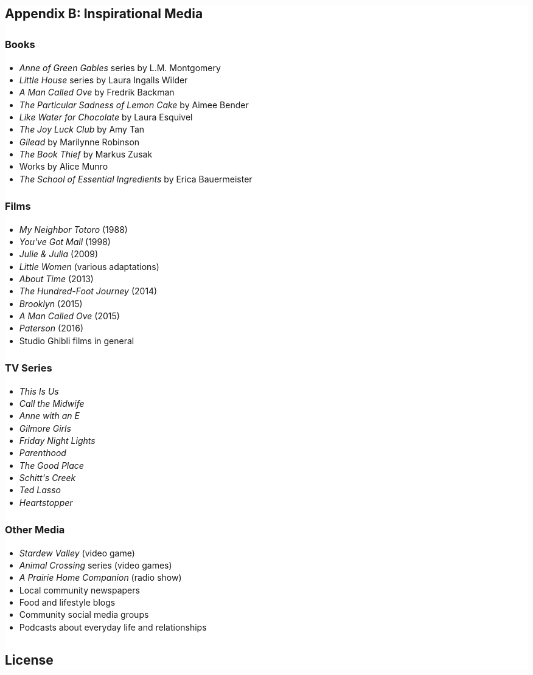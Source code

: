 
## Appendix B: Inspirational Media

### Books
- *Anne of Green Gables* series by L.M. Montgomery
- *Little House* series by Laura Ingalls Wilder
- *A Man Called Ove* by Fredrik Backman
- *The Particular Sadness of Lemon Cake* by Aimee Bender
- *Like Water for Chocolate* by Laura Esquivel
- *The Joy Luck Club* by Amy Tan
- *Gilead* by Marilynne Robinson
- *The Book Thief* by Markus Zusak
- Works by Alice Munro
- *The School of Essential Ingredients* by Erica Bauermeister

### Films
- *My Neighbor Totoro* (1988)
- *You've Got Mail* (1998)
- *Julie & Julia* (2009)
- *Little Women* (various adaptations)
- *About Time* (2013)
- *The Hundred-Foot Journey* (2014)
- *Brooklyn* (2015)
- *A Man Called Ove* (2015)
- *Paterson* (2016)
- Studio Ghibli films in general

### TV Series
- *This Is Us*
- *Call the Midwife*
- *Anne with an E*
- *Gilmore Girls*
- *Friday Night Lights*
- *Parenthood*
- *The Good Place*
- *Schitt's Creek*
- *Ted Lasso*
- *Heartstopper*

### Other Media
- *Stardew Valley* (video game)
- *Animal Crossing* series (video games)
- *A Prairie Home Companion* (radio show)
- Local community newspapers
- Food and lifestyle blogs
- Community social media groups
- Podcasts about everyday life and relationships

## License
